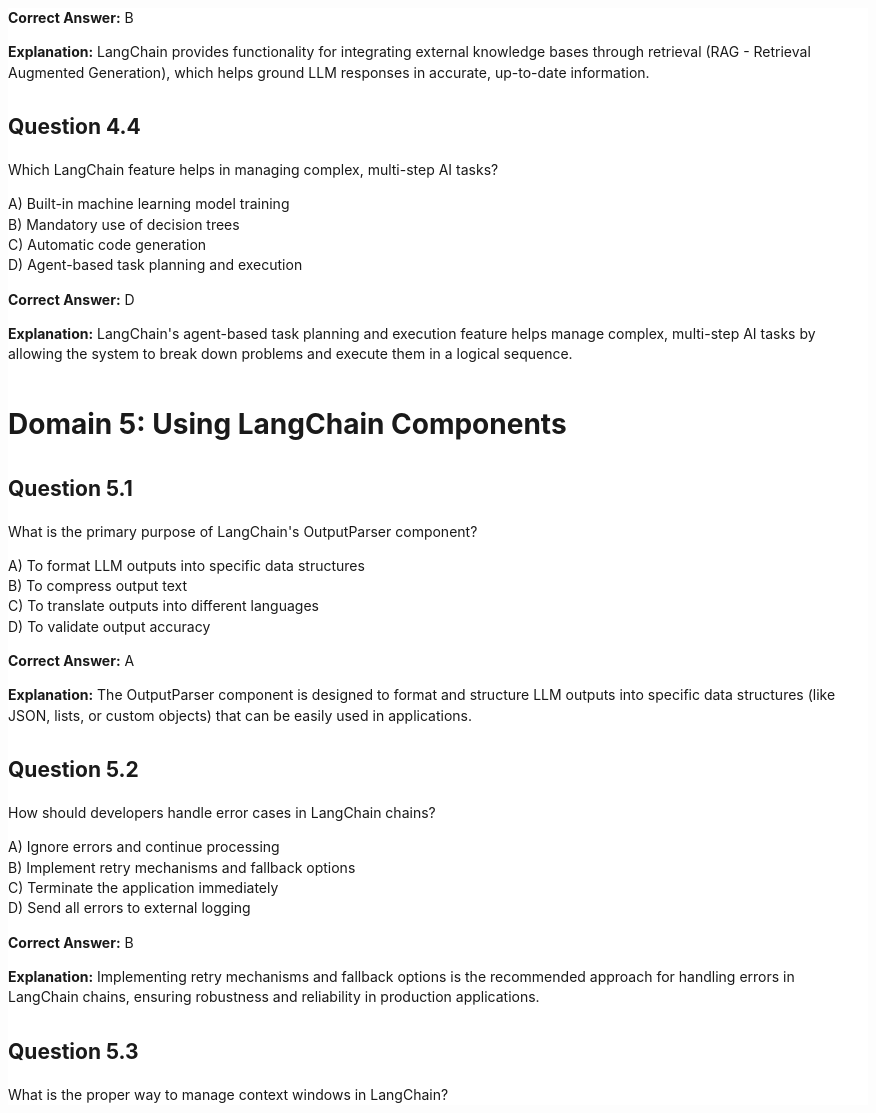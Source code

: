 **Correct Answer:** B

**Explanation:** LangChain provides functionality for integrating external knowledge bases through retrieval (RAG - Retrieval Augmented Generation), which helps ground LLM responses in accurate, up-to-date information.

## Question 4.4
Which LangChain feature helps in managing complex, multi-step AI tasks?

A) Built-in machine learning model training  
B) Mandatory use of decision trees  
C) Automatic code generation  
D) Agent-based task planning and execution  

**Correct Answer:** D

**Explanation:** LangChain's agent-based task planning and execution feature helps manage complex, multi-step AI tasks by allowing the system to break down problems and execute them in a logical sequence.

# Domain 5: Using LangChain Components

## Question 5.1
What is the primary purpose of LangChain's OutputParser component?

A) To format LLM outputs into specific data structures  
B) To compress output text  
C) To translate outputs into different languages  
D) To validate output accuracy  

**Correct Answer:** A

**Explanation:** The OutputParser component is designed to format and structure LLM outputs into specific data structures (like JSON, lists, or custom objects) that can be easily used in applications.

## Question 5.2
How should developers handle error cases in LangChain chains?

A) Ignore errors and continue processing  
B) Implement retry mechanisms and fallback options  
C) Terminate the application immediately  
D) Send all errors to external logging  

**Correct Answer:** B

**Explanation:** Implementing retry mechanisms and fallback options is the recommended approach for handling errors in LangChain chains, ensuring robustness and reliability in production applications.

## Question 5.3
What is the proper way to manage context windows in LangChain?
